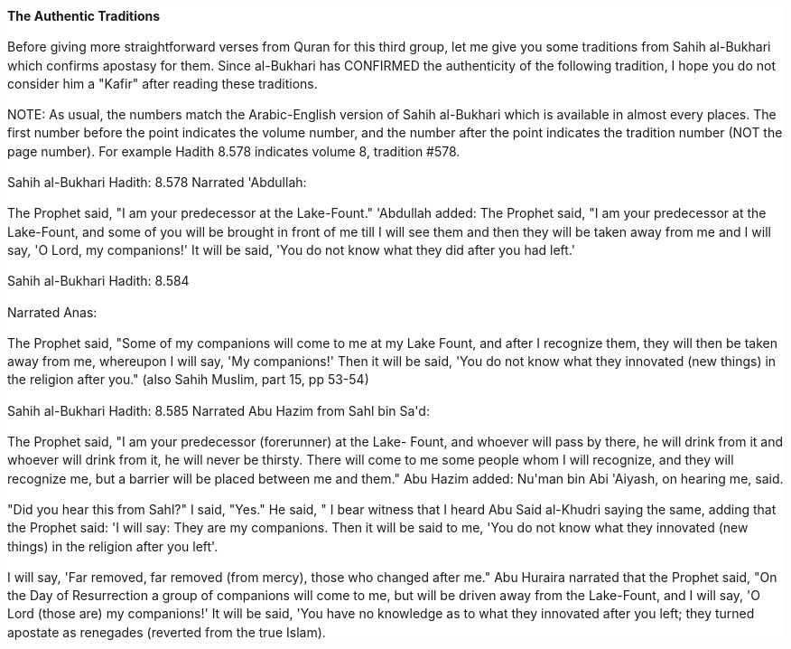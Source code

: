 
**The Authentic Traditions**

Before giving more straightforward verses from Quran for this third
group, let me give you some traditions from Sahih al-Bukhari which
confirms apostasy for them. Since al-Bukhari has CONFIRMED the
authenticity of the following tradition, I hope you do not consider him
a "Kafir" after reading these traditions.

NOTE: As usual, the numbers match the Arabic-English version of Sahih
al-Bukhari which is available in almost every places. The first number
before the point indicates the volume number, and the number after the
point indicates the tradition number (NOT the page number). For example
Hadith 8.578 indicates volume 8, tradition \#578.

Sahih al-Bukhari Hadith: 8.578
Narrated 'Abdullah:

The Prophet said, "I am your predecessor at the Lake-Fount." 'Abdullah
added: The Prophet said, "I am your predecessor at the Lake-Fount, and
some of you will be brought in front of me till I will see them and then
they will be taken away from me and I will say, 'O Lord, my companions!'
It will be said, 'You do not know what they did after you had left.'

Sahih al-Bukhari Hadith: 8.584

Narrated Anas:

The Prophet said, "Some of my companions will come to me at my Lake
Fount, and after I recognize them, they will then be taken away from me,
whereupon I will say, 'My companions!' Then it will be said, 'You do not
know what they innovated (new things) in the religion after you." (also
Sahih Muslim, part 15, pp 53-54)


Sahih al-Bukhari Hadith: 8.585 Narrated Abu Hazim from Sahl bin Sa'd:

The Prophet said, "I am your predecessor (forerunner) at the Lake-
Fount, and whoever will pass by there, he will drink from it and whoever
will drink from it, he will never be thirsty. There will come to me some
people whom I will recognize, and they will recognize me, but a barrier
will be placed between me and them." Abu Hazim added: Nu'man bin Abi
'Aiyash, on hearing me, said.

"Did you hear this from Sahl?" I said, "Yes." He said, " I bear witness
that I heard Abu Said al-Khudri saying the same, adding that the Prophet
said: 'I will say: They are my companions. Then it will be said to me,
'You do not know what they innovated (new things) in the religion after
you left'.

I will say, 'Far removed, far removed (from mercy), those who changed
after me." Abu Huraira narrated that the Prophet said, "On the Day of
Resurrection a group of companions will come to me, but will be driven
away from the Lake-Fount, and I will say, 'O Lord (those are) my
companions!' It will be said, 'You have no knowledge as to what they
innovated after you left; they turned apostate as renegades (reverted
from the true Islam).
